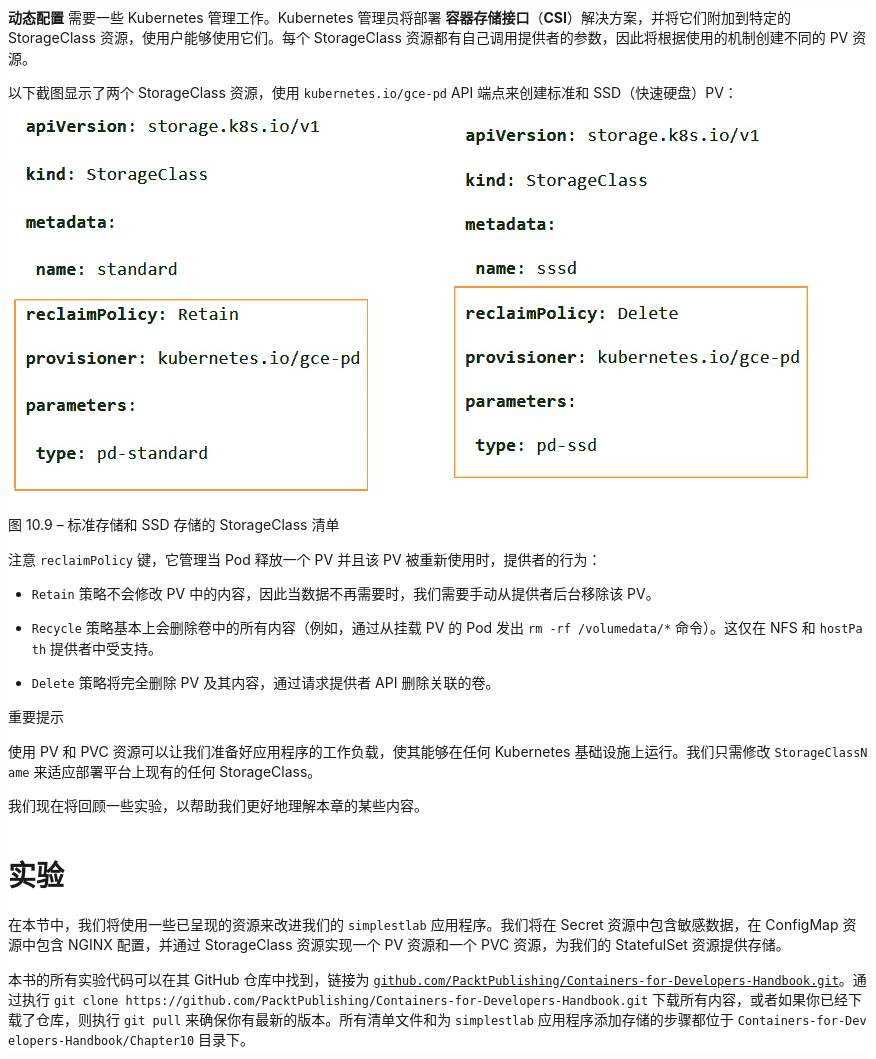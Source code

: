 **动态配置** 需要一些 Kubernetes 管理工作。Kubernetes 管理员将部署 **容器存储接口**（**CSI**）解决方案，并将它们附加到特定的 StorageClass 资源，使用户能够使用它们。每个 StorageClass 资源都有自己调用提供者的参数，因此将根据使用的机制创建不同的 PV 资源。

以下截图显示了两个 StorageClass 资源，使用 `kubernetes.io/gce-pd` API 端点来创建标准和 SSD（快速硬盘）PV：

![图 10.9 – 标准存储和 SSD 存储的 StorageClass 清单](img/B19845_10_09.jpg)

图 10.9 – 标准存储和 SSD 存储的 StorageClass 清单

注意 `reclaimPolicy` 键，它管理当 Pod 释放一个 PV 并且该 PV 被重新使用时，提供者的行为：

+   `Retain` 策略不会修改 PV 中的内容，因此当数据不再需要时，我们需要手动从提供者后台移除该 PV。

+   `Recycle` 策略基本上会删除卷中的所有内容（例如，通过从挂载 PV 的 Pod 发出 `rm -rf /volumedata/*` 命令）。这仅在 NFS 和 `hostPath` 提供者中受支持。

+   `Delete` 策略将完全删除 PV 及其内容，通过请求提供者 API 删除关联的卷。

重要提示

使用 PV 和 PVC 资源可以让我们准备好应用程序的工作负载，使其能够在任何 Kubernetes 基础设施上运行。我们只需修改 `StorageClassName` 来适应部署平台上现有的任何 StorageClass。

我们现在将回顾一些实验，以帮助我们更好地理解本章的某些内容。

# 实验

在本节中，我们将使用一些已呈现的资源来改进我们的 `simplestlab` 应用程序。我们将在 Secret 资源中包含敏感数据，在 ConfigMap 资源中包含 NGINX 配置，并通过 StorageClass 资源实现一个 PV 资源和一个 PVC 资源，为我们的 StatefulSet 资源提供存储。

本书的所有实验代码可以在其 GitHub 仓库中找到，链接为 [`github.com/PacktPublishing/Containers-for-Developers-Handbook.git`](https://github.com/PacktPublishing/Containers-for-Developers-Handbook.git)。通过执行 `git clone https://github.com/PacktPublishing/Containers-for-Developers-Handbook.git` 下载所有内容，或者如果你已经下载了仓库，则执行 `git pull` 来确保你有最新的版本。所有清单文件和为 `simplestlab` 应用程序添加存储的步骤都位于 `Containers-for-Developers-Handbook/Chapter10` 目录下。
